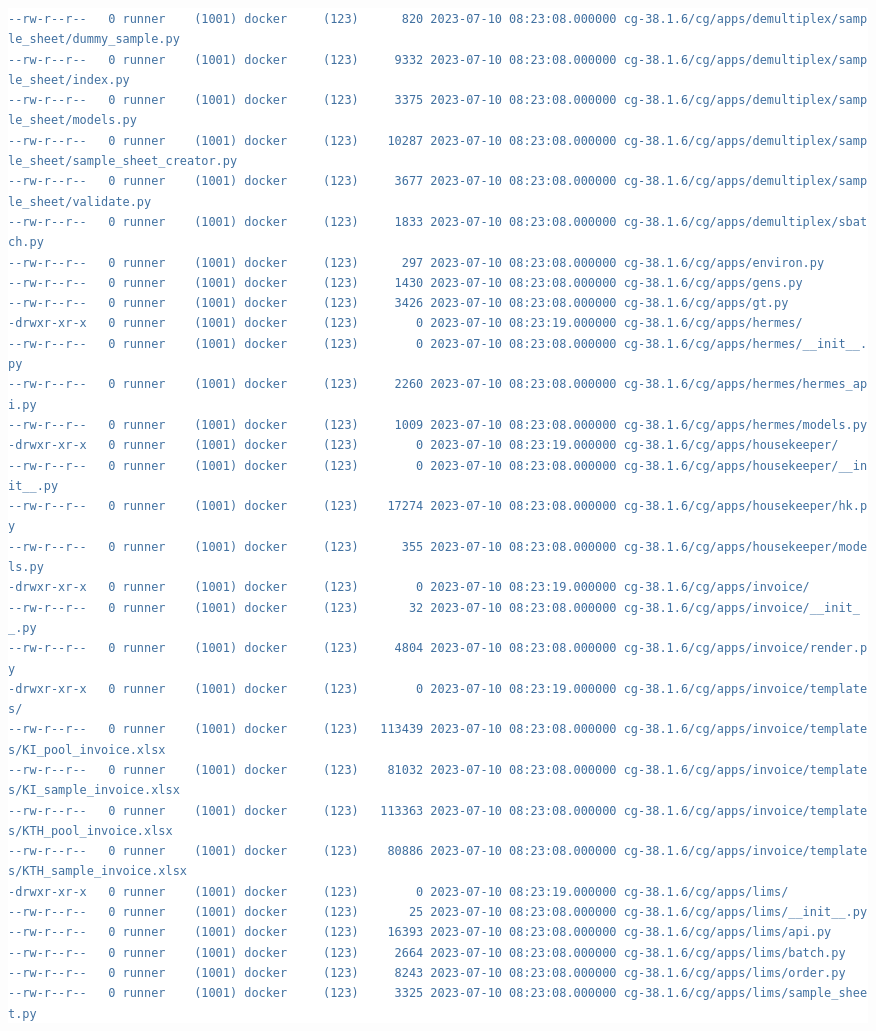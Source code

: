 ```diff
--rw-r--r--   0 runner    (1001) docker     (123)      820 2023-07-10 08:23:08.000000 cg-38.1.6/cg/apps/demultiplex/sample_sheet/dummy_sample.py
--rw-r--r--   0 runner    (1001) docker     (123)     9332 2023-07-10 08:23:08.000000 cg-38.1.6/cg/apps/demultiplex/sample_sheet/index.py
--rw-r--r--   0 runner    (1001) docker     (123)     3375 2023-07-10 08:23:08.000000 cg-38.1.6/cg/apps/demultiplex/sample_sheet/models.py
--rw-r--r--   0 runner    (1001) docker     (123)    10287 2023-07-10 08:23:08.000000 cg-38.1.6/cg/apps/demultiplex/sample_sheet/sample_sheet_creator.py
--rw-r--r--   0 runner    (1001) docker     (123)     3677 2023-07-10 08:23:08.000000 cg-38.1.6/cg/apps/demultiplex/sample_sheet/validate.py
--rw-r--r--   0 runner    (1001) docker     (123)     1833 2023-07-10 08:23:08.000000 cg-38.1.6/cg/apps/demultiplex/sbatch.py
--rw-r--r--   0 runner    (1001) docker     (123)      297 2023-07-10 08:23:08.000000 cg-38.1.6/cg/apps/environ.py
--rw-r--r--   0 runner    (1001) docker     (123)     1430 2023-07-10 08:23:08.000000 cg-38.1.6/cg/apps/gens.py
--rw-r--r--   0 runner    (1001) docker     (123)     3426 2023-07-10 08:23:08.000000 cg-38.1.6/cg/apps/gt.py
-drwxr-xr-x   0 runner    (1001) docker     (123)        0 2023-07-10 08:23:19.000000 cg-38.1.6/cg/apps/hermes/
--rw-r--r--   0 runner    (1001) docker     (123)        0 2023-07-10 08:23:08.000000 cg-38.1.6/cg/apps/hermes/__init__.py
--rw-r--r--   0 runner    (1001) docker     (123)     2260 2023-07-10 08:23:08.000000 cg-38.1.6/cg/apps/hermes/hermes_api.py
--rw-r--r--   0 runner    (1001) docker     (123)     1009 2023-07-10 08:23:08.000000 cg-38.1.6/cg/apps/hermes/models.py
-drwxr-xr-x   0 runner    (1001) docker     (123)        0 2023-07-10 08:23:19.000000 cg-38.1.6/cg/apps/housekeeper/
--rw-r--r--   0 runner    (1001) docker     (123)        0 2023-07-10 08:23:08.000000 cg-38.1.6/cg/apps/housekeeper/__init__.py
--rw-r--r--   0 runner    (1001) docker     (123)    17274 2023-07-10 08:23:08.000000 cg-38.1.6/cg/apps/housekeeper/hk.py
--rw-r--r--   0 runner    (1001) docker     (123)      355 2023-07-10 08:23:08.000000 cg-38.1.6/cg/apps/housekeeper/models.py
-drwxr-xr-x   0 runner    (1001) docker     (123)        0 2023-07-10 08:23:19.000000 cg-38.1.6/cg/apps/invoice/
--rw-r--r--   0 runner    (1001) docker     (123)       32 2023-07-10 08:23:08.000000 cg-38.1.6/cg/apps/invoice/__init__.py
--rw-r--r--   0 runner    (1001) docker     (123)     4804 2023-07-10 08:23:08.000000 cg-38.1.6/cg/apps/invoice/render.py
-drwxr-xr-x   0 runner    (1001) docker     (123)        0 2023-07-10 08:23:19.000000 cg-38.1.6/cg/apps/invoice/templates/
--rw-r--r--   0 runner    (1001) docker     (123)   113439 2023-07-10 08:23:08.000000 cg-38.1.6/cg/apps/invoice/templates/KI_pool_invoice.xlsx
--rw-r--r--   0 runner    (1001) docker     (123)    81032 2023-07-10 08:23:08.000000 cg-38.1.6/cg/apps/invoice/templates/KI_sample_invoice.xlsx
--rw-r--r--   0 runner    (1001) docker     (123)   113363 2023-07-10 08:23:08.000000 cg-38.1.6/cg/apps/invoice/templates/KTH_pool_invoice.xlsx
--rw-r--r--   0 runner    (1001) docker     (123)    80886 2023-07-10 08:23:08.000000 cg-38.1.6/cg/apps/invoice/templates/KTH_sample_invoice.xlsx
-drwxr-xr-x   0 runner    (1001) docker     (123)        0 2023-07-10 08:23:19.000000 cg-38.1.6/cg/apps/lims/
--rw-r--r--   0 runner    (1001) docker     (123)       25 2023-07-10 08:23:08.000000 cg-38.1.6/cg/apps/lims/__init__.py
--rw-r--r--   0 runner    (1001) docker     (123)    16393 2023-07-10 08:23:08.000000 cg-38.1.6/cg/apps/lims/api.py
--rw-r--r--   0 runner    (1001) docker     (123)     2664 2023-07-10 08:23:08.000000 cg-38.1.6/cg/apps/lims/batch.py
--rw-r--r--   0 runner    (1001) docker     (123)     8243 2023-07-10 08:23:08.000000 cg-38.1.6/cg/apps/lims/order.py
--rw-r--r--   0 runner    (1001) docker     (123)     3325 2023-07-10 08:23:08.000000 cg-38.1.6/cg/apps/lims/sample_sheet.py
```